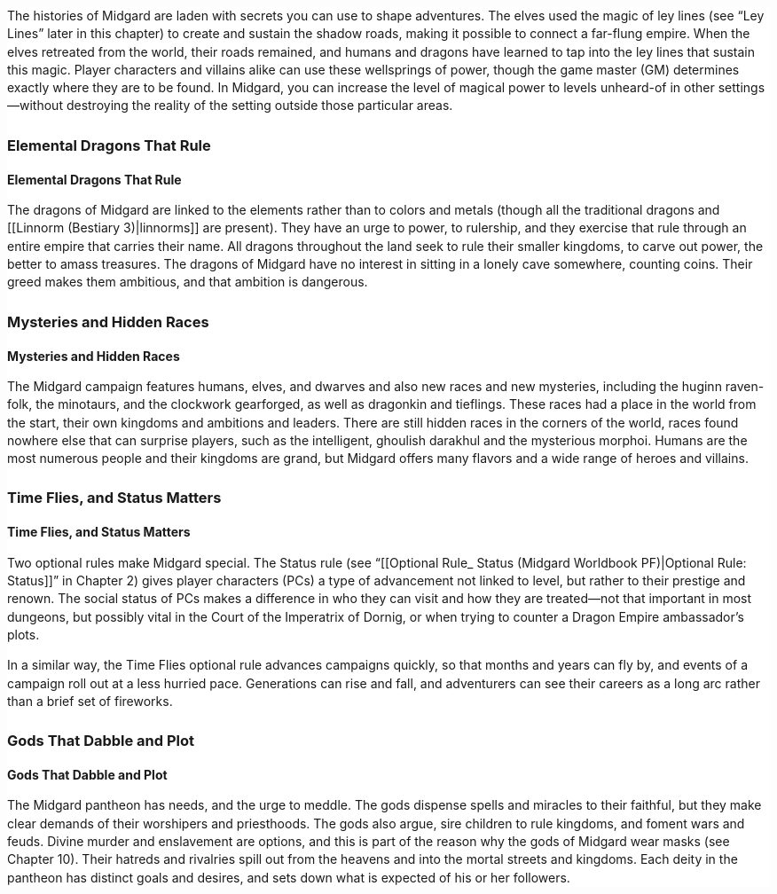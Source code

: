 The histories of Midgard are laden with secrets you can use to shape adventures. The elves used the magic of ley lines (see “Ley Lines” later in this chapter) to create and sustain the shadow roads, making it possible to connect a far-flung empire. When the elves retreated from the world, their roads remained, and humans and dragons have learned to tap into the ley lines that sustain this magic. Player characters and villains alike can use these wellsprings of power, though the game master (GM) determines exactly where they are to be found. In Midgard, you can increase the level of magical power to levels unheard-of in other settings—without destroying the reality of the setting outside those particular areas.

### Elemental Dragons That Rule
**Elemental Dragons That Rule**

The dragons of Midgard are linked to the elements rather than to colors and metals (though all the traditional dragons and [[Linnorm (Bestiary 3)|linnorms]] are present). They have an urge to power, to rulership, and they exercise that rule through an entire empire that carries their name. All dragons throughout the land seek to rule their smaller kingdoms, to carve out power, the better to amass treasures. The dragons of Midgard have no interest in sitting in a lonely cave somewhere, counting coins. Their greed makes them ambitious, and that ambition is dangerous.

### Mysteries and Hidden Races
**Mysteries and Hidden Races**

The Midgard campaign features humans, elves, and dwarves and also new races and new mysteries, including the huginn raven-folk, the minotaurs, and the clockwork gearforged, as well as dragonkin and tieflings. These races had a place in the world from the start, their own kingdoms and ambitions and leaders. There are still hidden races in the corners of the world, races found nowhere else that can surprise players, such as the intelligent, ghoulish darakhul and the mysterious morphoi. Humans are the most numerous people and their kingdoms are grand, but Midgard offers many flavors and a wide range of heroes and villains.

### Time Flies, and Status Matters
**Time Flies, and Status Matters**

Two optional rules make Midgard special. The Status rule (see “[[Optional Rule_ Status (Midgard Worldbook PF)|Optional Rule: Status]]” in Chapter 2) gives player characters (PCs) a type of advancement not linked to level, but rather to their prestige and renown. The social status of PCs makes a difference in who they can visit and how they are treated—not that important in most dungeons, but possibly vital in the Court of the Imperatrix of Dornig, or when trying to counter a Dragon Empire ambassador’s plots.

In a similar way, the Time Flies optional rule advances campaigns quickly, so that months and years can fly by, and events of a campaign roll out at a less hurried pace. Generations can rise and fall, and adventurers can see their careers as a long arc rather than a brief set of fireworks.

### Gods That Dabble and Plot
**Gods That Dabble and Plot**

The Midgard pantheon has needs, and the urge to meddle. The gods dispense spells and miracles to their faithful, but they make clear demands of their worshipers and priesthoods. The gods also argue, sire children to rule kingdoms, and foment wars and feuds. Divine murder and enslavement are options, and this is part of the reason why the gods of Midgard wear masks (see Chapter 10). Their hatreds and rivalries spill out from the heavens and into the mortal streets and kingdoms. Each deity in the pantheon has distinct goals and desires, and sets down what is expected of his or her followers.
